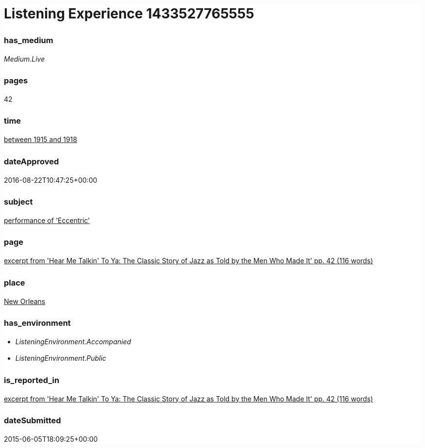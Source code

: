 # Listening Experience 1433527765555

### has_medium


*Medium.Live*

### pages


42

### time


[between 1915 and 1918](#between-1915-and-1918)

### dateApproved


2016-08-22T10:47:25+00:00

### subject


[performance of 'Eccentric'](#performance-of-'Eccentric')

### page


[excerpt from 'Hear Me Talkin' To Ya: The Classic Story of Jazz as Told by the Men Who Made It' pp. 42 (116 words)](#excerpt-from-'Hear-Me-Talkin'-To-Ya-The-Classic-Story-of-Jazz-as-Told-by-the-Men-Who-Made-It'-pp.-42-(116-words))

### place


[New Orleans](#New-Orleans)

### has_environment

 - *ListeningEnvironment.Accompanied*

 - *ListeningEnvironment.Public*

### is_reported_in


[excerpt from 'Hear Me Talkin' To Ya: The Classic Story of Jazz as Told by the Men Who Made It' pp. 42 (116 words)](#excerpt-from-'Hear-Me-Talkin'-To-Ya-The-Classic-Story-of-Jazz-as-Told-by-the-Men-Who-Made-It'-pp.-42-(116-words))

### dateSubmitted


2015-06-05T18:09:25+00:00
